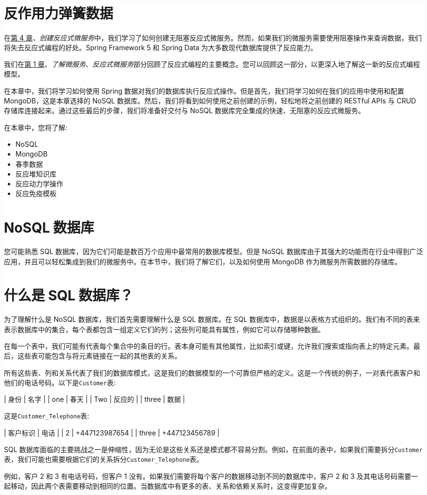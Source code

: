 # 反作用力弹簧数据

在[第 4 章](04.html#5IAP60-005ba5e9819e4f499f11aaac5b7181c1)、*创建反应式微服务*中，我们学习了如何创建无阻塞反应式微服务。然而，如果我们的微服务需要使用阻塞操作来查询数据，我们将失去反应式编程的好处。Spring Framework 5 和 Spring Data 为大多数现代数据库提供了反应能力。

我们在[第 1 章](01.html#K0RQ0-005ba5e9819e4f499f11aaac5b7181c1)、*了解微服务*、*反应式微服务*部分回顾了反应式编程的主要概念。您可以回顾这一部分，以更深入地了解这一新的反应式编程模型。

在本章中，我们将学习如何使用 Spring 数据对我们的数据库执行反应式操作。但是首先，我们将学习如何在我们的应用中使用和配置 MongoDB，这是本章选择的 NoSQL 数据库。然后，我们将看到如何使用之前创建的示例，轻松地将之前创建的 RESTful APIs 与 CRUD 存储库连接起来。通过这些最后的步骤，我们将准备好交付与 NoSQL 数据库完全集成的快速、无阻塞的反应式微服务。

在本章中，您将了解:

*   NoSQL
*   MongoDB
*   春季数据
*   反应堆知识库
*   反应动力学操作
*   反应免疫模板

# NoSQL 数据库

您可能熟悉 SQL 数据库，因为它们可能是数百万个应用中最常用的数据库模型。但是 NoSQL 数据库由于其强大的功能而在行业中得到广泛应用，并且可以轻松集成到我们的微服务中。在本节中，我们将了解它们，以及如何使用 MongoDB 作为微服务所需数据的存储库。

# 什么是 SQL 数据库？

为了理解什么是 NoSQL 数据库，我们首先需要理解什么是 SQL 数据库。在 SQL 数据库中，数据是以表格方式组织的。我们有不同的表来表示数据库中的集合，每个表都包含一组定义它们的列；这些列可能具有属性，例如它可以存储哪种数据。

在每一个表中，我们可能有代表每个集合中的条目的行。表本身可能有其他属性，比如索引或键，允许我们搜索或指向表上的特定元素。最后，这些表可能包含与将元素链接在一起的其他表的关系。

所有这些表、列和关系代表了我们的数据库模式，这是我们的数据模型的一个可靠但严格的定义。这是一个传统的例子，一对表代表客户和他们的电话号码。以下是`Customer`表:

| 身份 | 名字 |
| one | 春天 |
| Two | 反应的 |
| three | 数据 |

这是`Customer_Telephone`表:

| 客户标识 | 电话 |
| 2 | +447123987654 |
| three | +447123456789 |

SQL 数据库面临的主要挑战之一是伸缩性，因为无论是这些关系还是模式都不容易分割。例如，在前面的表中，如果我们需要拆分`Customer`表，我们可能也需要根据它们的关系拆分`Customer_Telephone`表。

例如，客户 2 和 3 有电话号码，但客户 1 没有。如果我们需要将每个客户的数据移动到不同的数据库中，客户 2 和 3 及其电话号码需要一起移动，因此两个表需要移动到相同的位置。当数据库中有更多的表、关系和依赖关系时，这变得更加复杂。
